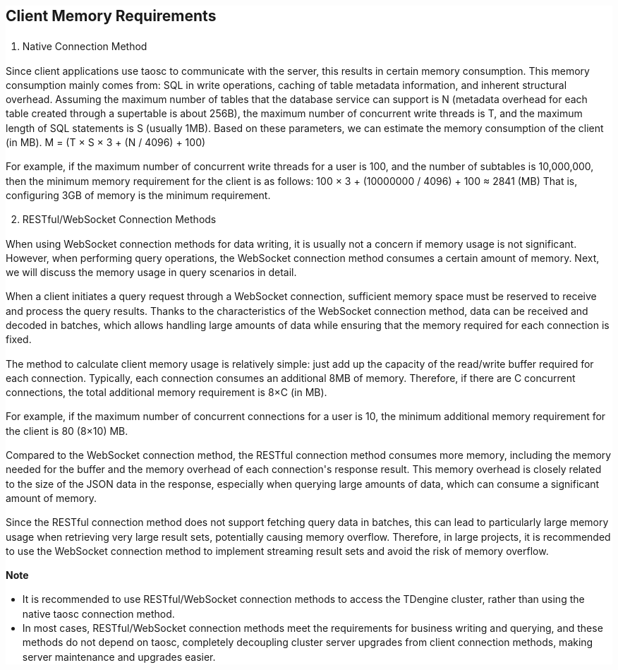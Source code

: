 ## Client Memory Requirements

1. Native Connection Method

Since client applications use taosc to communicate with the server, this results in certain memory consumption. This memory consumption mainly comes from: SQL in write operations, caching of table metadata information, and inherent structural overhead. Assuming the maximum number of tables that the database service can support is N (metadata overhead for each table created through a supertable is about 256B), the maximum number of concurrent write threads is T, and the maximum length of SQL statements is S (usually 1MB). Based on these parameters, we can estimate the memory consumption of the client (in MB).
M = (T × S × 3 + (N / 4096) + 100)

For example, if the maximum number of concurrent write threads for a user is 100, and the number of subtables is 10,000,000, then the minimum memory requirement for the client is as follows:
100 × 3 + (10000000 / 4096) + 100 ≈ 2841 (MB)
That is, configuring 3GB of memory is the minimum requirement.

2. RESTful/WebSocket Connection Methods

When using WebSocket connection methods for data writing, it is usually not a concern if memory usage is not significant. However, when performing query operations, the WebSocket connection method consumes a certain amount of memory. Next, we will discuss the memory usage in query scenarios in detail.

When a client initiates a query request through a WebSocket connection, sufficient memory space must be reserved to receive and process the query results. Thanks to the characteristics of the WebSocket connection method, data can be received and decoded in batches, which allows handling large amounts of data while ensuring that the memory required for each connection is fixed.

The method to calculate client memory usage is relatively simple: just add up the capacity of the read/write buffer required for each connection. Typically, each connection consumes an additional 8MB of memory. Therefore, if there are C concurrent connections, the total additional memory requirement is 8×C (in MB).

For example, if the maximum number of concurrent connections for a user is 10, the minimum additional memory requirement for the client is 80 (8×10) MB.

Compared to the WebSocket connection method, the RESTful connection method consumes more memory, including the memory needed for the buffer and the memory overhead of each connection's response result. This memory overhead is closely related to the size of the JSON data in the response, especially when querying large amounts of data, which can consume a significant amount of memory.

Since the RESTful connection method does not support fetching query data in batches, this can lead to particularly large memory usage when retrieving very large result sets, potentially causing memory overflow. Therefore, in large projects, it is recommended to use the WebSocket connection method to implement streaming result sets and avoid the risk of memory overflow.

**Note**

- It is recommended to use RESTful/WebSocket connection methods to access the TDengine cluster, rather than using the native taosc connection method.
- In most cases, RESTful/WebSocket connection methods meet the requirements for business writing and querying, and these methods do not depend on taosc, completely decoupling cluster server upgrades from client connection methods, making server maintenance and upgrades easier.
